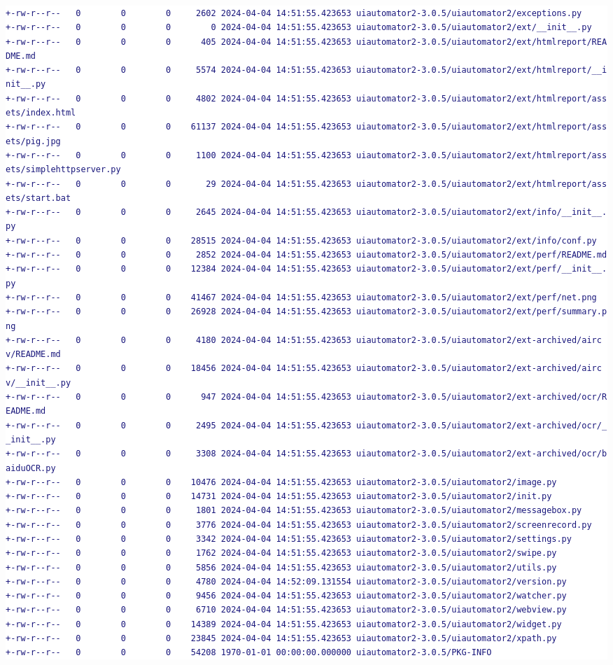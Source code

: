 ```diff
+-rw-r--r--   0        0        0     2602 2024-04-04 14:51:55.423653 uiautomator2-3.0.5/uiautomator2/exceptions.py
+-rw-r--r--   0        0        0        0 2024-04-04 14:51:55.423653 uiautomator2-3.0.5/uiautomator2/ext/__init__.py
+-rw-r--r--   0        0        0      405 2024-04-04 14:51:55.423653 uiautomator2-3.0.5/uiautomator2/ext/htmlreport/README.md
+-rw-r--r--   0        0        0     5574 2024-04-04 14:51:55.423653 uiautomator2-3.0.5/uiautomator2/ext/htmlreport/__init__.py
+-rw-r--r--   0        0        0     4802 2024-04-04 14:51:55.423653 uiautomator2-3.0.5/uiautomator2/ext/htmlreport/assets/index.html
+-rw-r--r--   0        0        0    61137 2024-04-04 14:51:55.423653 uiautomator2-3.0.5/uiautomator2/ext/htmlreport/assets/pig.jpg
+-rw-r--r--   0        0        0     1100 2024-04-04 14:51:55.423653 uiautomator2-3.0.5/uiautomator2/ext/htmlreport/assets/simplehttpserver.py
+-rw-r--r--   0        0        0       29 2024-04-04 14:51:55.423653 uiautomator2-3.0.5/uiautomator2/ext/htmlreport/assets/start.bat
+-rw-r--r--   0        0        0     2645 2024-04-04 14:51:55.423653 uiautomator2-3.0.5/uiautomator2/ext/info/__init__.py
+-rw-r--r--   0        0        0    28515 2024-04-04 14:51:55.423653 uiautomator2-3.0.5/uiautomator2/ext/info/conf.py
+-rw-r--r--   0        0        0     2852 2024-04-04 14:51:55.423653 uiautomator2-3.0.5/uiautomator2/ext/perf/README.md
+-rw-r--r--   0        0        0    12384 2024-04-04 14:51:55.423653 uiautomator2-3.0.5/uiautomator2/ext/perf/__init__.py
+-rw-r--r--   0        0        0    41467 2024-04-04 14:51:55.423653 uiautomator2-3.0.5/uiautomator2/ext/perf/net.png
+-rw-r--r--   0        0        0    26928 2024-04-04 14:51:55.423653 uiautomator2-3.0.5/uiautomator2/ext/perf/summary.png
+-rw-r--r--   0        0        0     4180 2024-04-04 14:51:55.423653 uiautomator2-3.0.5/uiautomator2/ext-archived/aircv/README.md
+-rw-r--r--   0        0        0    18456 2024-04-04 14:51:55.423653 uiautomator2-3.0.5/uiautomator2/ext-archived/aircv/__init__.py
+-rw-r--r--   0        0        0      947 2024-04-04 14:51:55.423653 uiautomator2-3.0.5/uiautomator2/ext-archived/ocr/README.md
+-rw-r--r--   0        0        0     2495 2024-04-04 14:51:55.423653 uiautomator2-3.0.5/uiautomator2/ext-archived/ocr/__init__.py
+-rw-r--r--   0        0        0     3308 2024-04-04 14:51:55.423653 uiautomator2-3.0.5/uiautomator2/ext-archived/ocr/baiduOCR.py
+-rw-r--r--   0        0        0    10476 2024-04-04 14:51:55.423653 uiautomator2-3.0.5/uiautomator2/image.py
+-rw-r--r--   0        0        0    14731 2024-04-04 14:51:55.423653 uiautomator2-3.0.5/uiautomator2/init.py
+-rw-r--r--   0        0        0     1801 2024-04-04 14:51:55.423653 uiautomator2-3.0.5/uiautomator2/messagebox.py
+-rw-r--r--   0        0        0     3776 2024-04-04 14:51:55.423653 uiautomator2-3.0.5/uiautomator2/screenrecord.py
+-rw-r--r--   0        0        0     3342 2024-04-04 14:51:55.423653 uiautomator2-3.0.5/uiautomator2/settings.py
+-rw-r--r--   0        0        0     1762 2024-04-04 14:51:55.423653 uiautomator2-3.0.5/uiautomator2/swipe.py
+-rw-r--r--   0        0        0     5856 2024-04-04 14:51:55.423653 uiautomator2-3.0.5/uiautomator2/utils.py
+-rw-r--r--   0        0        0     4780 2024-04-04 14:52:09.131554 uiautomator2-3.0.5/uiautomator2/version.py
+-rw-r--r--   0        0        0     9456 2024-04-04 14:51:55.423653 uiautomator2-3.0.5/uiautomator2/watcher.py
+-rw-r--r--   0        0        0     6710 2024-04-04 14:51:55.423653 uiautomator2-3.0.5/uiautomator2/webview.py
+-rw-r--r--   0        0        0    14389 2024-04-04 14:51:55.423653 uiautomator2-3.0.5/uiautomator2/widget.py
+-rw-r--r--   0        0        0    23845 2024-04-04 14:51:55.423653 uiautomator2-3.0.5/uiautomator2/xpath.py
+-rw-r--r--   0        0        0    54208 1970-01-01 00:00:00.000000 uiautomator2-3.0.5/PKG-INFO
```